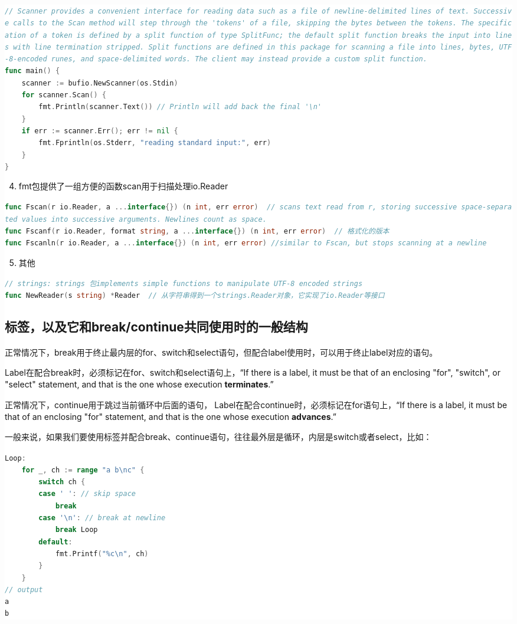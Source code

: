 ```Go
// Scanner provides a convenient interface for reading data such as a file of newline-delimited lines of text. Successive calls to the Scan method will step through the 'tokens' of a file, skipping the bytes between the tokens. The specification of a token is defined by a split function of type SplitFunc; the default split function breaks the input into lines with line termination stripped. Split functions are defined in this package for scanning a file into lines, bytes, UTF-8-encoded runes, and space-delimited words. The client may instead provide a custom split function.
func main() {
	scanner := bufio.NewScanner(os.Stdin)
	for scanner.Scan() {
		fmt.Println(scanner.Text()) // Println will add back the final '\n'
	}
	if err := scanner.Err(); err != nil {
		fmt.Fprintln(os.Stderr, "reading standard input:", err)
	}
}
```
4. fmt包提供了一组方便的函数scan用于扫描处理io.Reader
```Go
func Fscan(r io.Reader, a ...interface{}) (n int, err error)  // scans text read from r, storing successive space-separated values into successive arguments. Newlines count as space.
func Fscanf(r io.Reader, format string, a ...interface{}) (n int, err error)  // 格式化的版本
func Fscanln(r io.Reader, a ...interface{}) (n int, err error) //similar to Fscan, but stops scanning at a newline
```
5. 其他
```Go
// strings: strings 包implements simple functions to manipulate UTF-8 encoded strings
func NewReader(s string) *Reader  // 从字符串得到一个strings.Reader对象，它实现了io.Reader等接口
```

## 标签，以及它和break/continue共同使用时的一般结构
正常情况下，break用于终止最内层的for、switch和select语句，但配合label使用时，可以用于终止label对应的语句。

Label在配合break时，必须标记在for、switch和select语句上，“If there is a label, it must be that of an enclosing "for", "switch", or "select" statement, and that is the one whose execution **terminates**.”

正常情况下，continue用于跳过当前循环中后面的语句，
Label在配合continue时，必须标记在for语句上，“If there is a label, it must be that of an enclosing "for" statement, and that is the one whose execution **advances**.”

一般来说，如果我们要使用标签并配合break、continue语句，往往最外层是循环，内层是switch或者select，比如：
```Go
Loop:
    for _, ch := range "a b\nc" {
        switch ch {
        case ' ': // skip space
            break
        case '\n': // break at newline
            break Loop
        default:
            fmt.Printf("%c\n", ch)
        }
    }
// output
a
b
```
